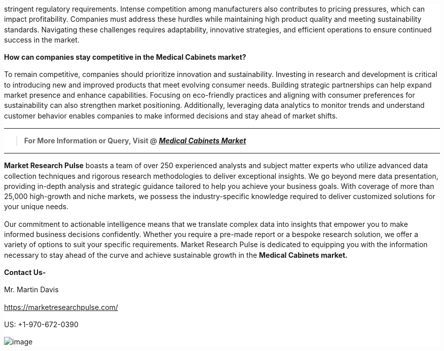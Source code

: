 stringent regulatory requirements. Intense competition among manufacturers also contributes to pricing pressures, which can impact profitability. Companies must address these hurdles while maintaining high product quality and meeting sustainability standards. Navigating these challenges requires adaptability, innovative strategies, and efficient operations to ensure continued success in the market.</p><p><strong>How can companies stay competitive in the Medical Cabinets market?</strong></p><p>To remain competitive, companies should prioritize innovation and sustainability. Investing in research and development is critical to introducing new and improved products that meet evolving consumer needs. Building strategic partnerships can help expand market presence and enhance capabilities. Focusing on eco-friendly practices and aligning with consumer preferences for sustainability can also strengthen market positioning. Additionally, leveraging data analytics to monitor trends and understand customer behavior enables companies to make informed decisions and stay ahead of market shifts.</p><hr /><blockquote><p><strong>For More Information or Query, Visit @&nbsp;<em><a href="https://marketresearchpulse.com/report/69924/medical-cabinets-market?utm_source=Linkedin&utm_medium=0115">Medical Cabinets Market</a></em></strong></p></blockquote><hr /><p><strong>Market Research Pulse</strong> boasts a team of over 250 experienced analysts and subject matter experts who utilize advanced data collection techniques and rigorous research methodologies to deliver exceptional insights. We go beyond mere data presentation, providing in-depth analysis and strategic guidance tailored to help you achieve your business goals. With coverage of more than 25,000 high-growth and niche markets, we possess the industry-specific knowledge required to deliver customized solutions for your unique needs.</p><p>Our commitment to actionable intelligence means that we translate complex data into insights that empower you to make informed business decisions confidently. Whether you require a pre-made report or a bespoke research solution, we offer a variety of options to suit your specific requirements. Market Research Pulse is dedicated to equipping you with the information necessary to stay ahead of the curve and achieve sustainable growth in the <strong>Medical Cabinets market.</strong></p><p><strong>Contact Us-</strong></p><p>Mr. Martin Davis</p><p>https://marketresearchpulse.com/</p><p>US: +1-970-672-0390</p>
![image](https://github.com/user-attachments/assets/15b6ce72-735b-4bdc-a53d-3d92eadc52e1)
